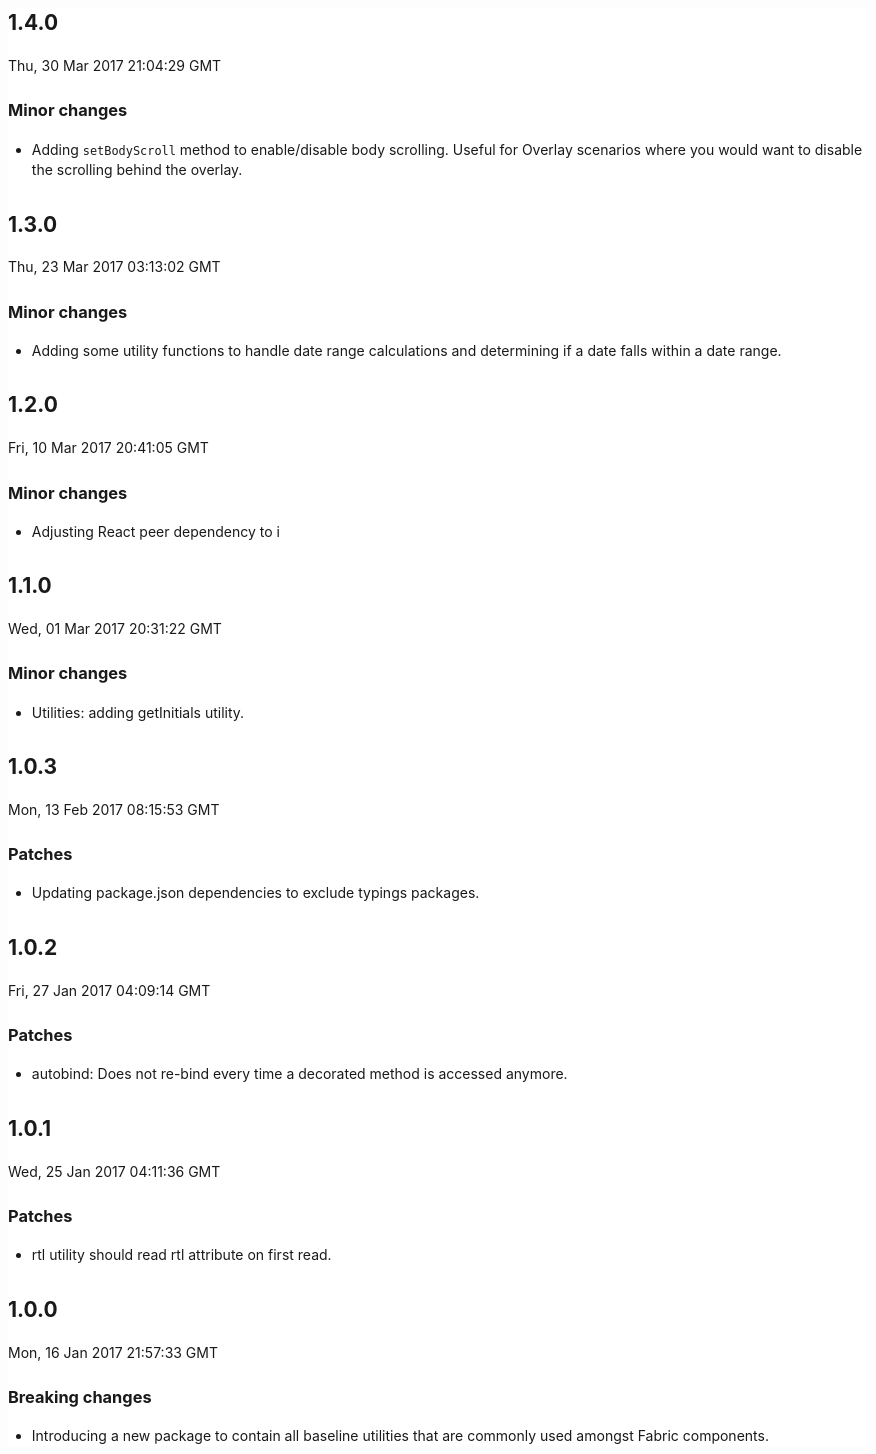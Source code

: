 ## 1.4.0
Thu, 30 Mar 2017 21:04:29 GMT

### Minor changes

- Adding `setBodyScroll` method to enable/disable body scrolling. Useful for Overlay scenarios where you would want to disable the scrolling behind the overlay.

## 1.3.0
Thu, 23 Mar 2017 03:13:02 GMT

### Minor changes

- Adding some utility functions to handle date range calculations and determining if a date falls within a date range.

## 1.2.0
Fri, 10 Mar 2017 20:41:05 GMT

### Minor changes

- Adjusting React peer dependency to i

## 1.1.0
Wed, 01 Mar 2017 20:31:22 GMT

### Minor changes

- Utilities: adding getInitials utility.

## 1.0.3
Mon, 13 Feb 2017 08:15:53 GMT

### Patches

- Updating package.json dependencies to exclude typings packages.

## 1.0.2
Fri, 27 Jan 2017 04:09:14 GMT

### Patches

- autobind: Does not re-bind every time a decorated method is accessed anymore.

## 1.0.1
Wed, 25 Jan 2017 04:11:36 GMT

### Patches

- rtl utility should read rtl attribute on first read.

## 1.0.0
Mon, 16 Jan 2017 21:57:33 GMT

### Breaking changes

- Introducing a new package to contain all baseline utilities that are commonly used amongst Fabric components.

